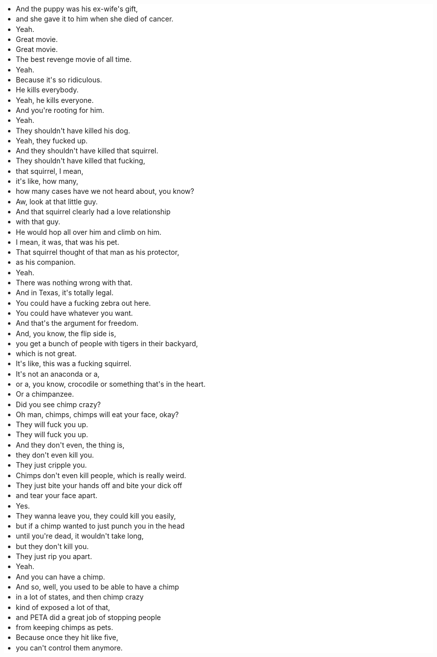 *  And the puppy was his ex-wife's gift,
*  and she gave it to him when she died of cancer.
*  Yeah.
*  Great movie.
*  Great movie.
*  The best revenge movie of all time.
*  Yeah.
*  Because it's so ridiculous.
*  He kills everybody.
*  Yeah, he kills everyone.
*  And you're rooting for him.
*  Yeah.
*  They shouldn't have killed his dog.
*  Yeah, they fucked up.
*  And they shouldn't have killed that squirrel.
*  They shouldn't have killed that fucking,
*  that squirrel, I mean,
*  it's like, how many,
*  how many cases have we not heard about, you know?
*  Aw, look at that little guy.
*  And that squirrel clearly had a love relationship
*  with that guy.
*  He would hop all over him and climb on him.
*  I mean, it was, that was his pet.
*  That squirrel thought of that man as his protector,
*  as his companion.
*  Yeah.
*  There was nothing wrong with that.
*  And in Texas, it's totally legal.
*  You could have a fucking zebra out here.
*  You could have whatever you want.
*  And that's the argument for freedom.
*  And, you know, the flip side is,
*  you get a bunch of people with tigers in their backyard,
*  which is not great.
*  It's like, this was a fucking squirrel.
*  It's not an anaconda or a,
*  or a, you know, crocodile or something that's in the heart.
*  Or a chimpanzee.
*  Did you see chimp crazy?
*  Oh man, chimps, chimps will eat your face, okay?
*  They will fuck you up.
*  They will fuck you up.
*  And they don't even, the thing is,
*  they don't even kill you.
*  They just cripple you.
*  Chimps don't even kill people, which is really weird.
*  They just bite your hands off and bite your dick off
*  and tear your face apart.
*  Yes.
*  They wanna leave you, they could kill you easily,
*  but if a chimp wanted to just punch you in the head
*  until you're dead, it wouldn't take long,
*  but they don't kill you.
*  They just rip you apart.
*  Yeah.
*  And you can have a chimp.
*  And so, well, you used to be able to have a chimp
*  in a lot of states, and then chimp crazy
*  kind of exposed a lot of that,
*  and PETA did a great job of stopping people
*  from keeping chimps as pets.
*  Because once they hit like five,
*  you can't control them anymore.
